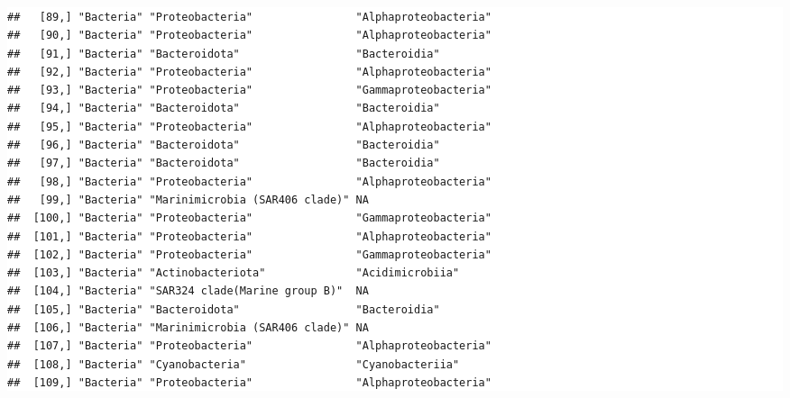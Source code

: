     ##   [89,] "Bacteria" "Proteobacteria"                "Alphaproteobacteria"     
    ##   [90,] "Bacteria" "Proteobacteria"                "Alphaproteobacteria"     
    ##   [91,] "Bacteria" "Bacteroidota"                  "Bacteroidia"             
    ##   [92,] "Bacteria" "Proteobacteria"                "Alphaproteobacteria"     
    ##   [93,] "Bacteria" "Proteobacteria"                "Gammaproteobacteria"     
    ##   [94,] "Bacteria" "Bacteroidota"                  "Bacteroidia"             
    ##   [95,] "Bacteria" "Proteobacteria"                "Alphaproteobacteria"     
    ##   [96,] "Bacteria" "Bacteroidota"                  "Bacteroidia"             
    ##   [97,] "Bacteria" "Bacteroidota"                  "Bacteroidia"             
    ##   [98,] "Bacteria" "Proteobacteria"                "Alphaproteobacteria"     
    ##   [99,] "Bacteria" "Marinimicrobia (SAR406 clade)" NA                        
    ##  [100,] "Bacteria" "Proteobacteria"                "Gammaproteobacteria"     
    ##  [101,] "Bacteria" "Proteobacteria"                "Alphaproteobacteria"     
    ##  [102,] "Bacteria" "Proteobacteria"                "Gammaproteobacteria"     
    ##  [103,] "Bacteria" "Actinobacteriota"              "Acidimicrobiia"          
    ##  [104,] "Bacteria" "SAR324 clade(Marine group B)"  NA                        
    ##  [105,] "Bacteria" "Bacteroidota"                  "Bacteroidia"             
    ##  [106,] "Bacteria" "Marinimicrobia (SAR406 clade)" NA                        
    ##  [107,] "Bacteria" "Proteobacteria"                "Alphaproteobacteria"     
    ##  [108,] "Bacteria" "Cyanobacteria"                 "Cyanobacteriia"          
    ##  [109,] "Bacteria" "Proteobacteria"                "Alphaproteobacteria"     